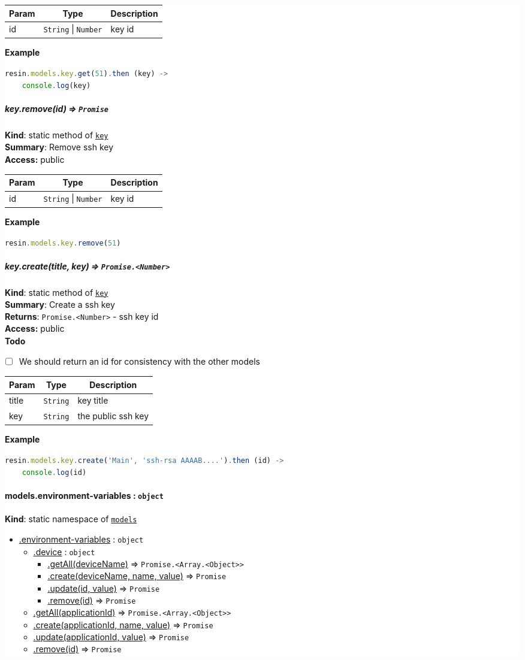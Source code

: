 | Param | Type | Description |
| --- | --- | --- |
| id | <code>String</code> &#124; <code>Number</code> | key id |

**Example**  
```js
resin.models.key.get(51).then (key) ->
	console.log(key)
```
<a name="resin.models.key.remove"></a>
##### key.remove(id) ⇒ <code>Promise</code>
**Kind**: static method of <code>[key](#resin.models.key)</code>  
**Summary**: Remove ssh key  
**Access:** public  

| Param | Type | Description |
| --- | --- | --- |
| id | <code>String</code> &#124; <code>Number</code> | key id |

**Example**  
```js
resin.models.key.remove(51)
```
<a name="resin.models.key.create"></a>
##### key.create(title, key) ⇒ <code>Promise.&lt;Number&gt;</code>
**Kind**: static method of <code>[key](#resin.models.key)</code>  
**Summary**: Create a ssh key  
**Returns**: <code>Promise.&lt;Number&gt;</code> - ssh key id  
**Access:** public  
**Todo**

- [ ] We should return an id for consistency with the other models


| Param | Type | Description |
| --- | --- | --- |
| title | <code>String</code> | key title |
| key | <code>String</code> | the public ssh key |

**Example**  
```js
resin.models.key.create('Main', 'ssh-rsa AAAAB....').then (id) ->
	console.log(id)
```
<a name="resin.models.environment-variables"></a>
#### models.environment-variables : <code>object</code>
**Kind**: static namespace of <code>[models](#resin.models)</code>  

* [.environment-variables](#resin.models.environment-variables) : <code>object</code>
  * [.device](#resin.models.environment-variables.device) : <code>object</code>
    * [.getAll(deviceName)](#resin.models.environment-variables.device.getAll) ⇒ <code>Promise.&lt;Array.&lt;Object&gt;&gt;</code>
    * [.create(deviceName, name, value)](#resin.models.environment-variables.device.create) ⇒ <code>Promise</code>
    * [.update(id, value)](#resin.models.environment-variables.device.update) ⇒ <code>Promise</code>
    * [.remove(id)](#resin.models.environment-variables.device.remove) ⇒ <code>Promise</code>
  * [.getAll(applicationId)](#resin.models.environment-variables.getAll) ⇒ <code>Promise.&lt;Array.&lt;Object&gt;&gt;</code>
  * [.create(applicationId, name, value)](#resin.models.environment-variables.create) ⇒ <code>Promise</code>
  * [.update(applicationId, value)](#resin.models.environment-variables.update) ⇒ <code>Promise</code>
  * [.remove(id)](#resin.models.environment-variables.remove) ⇒ <code>Promise</code>